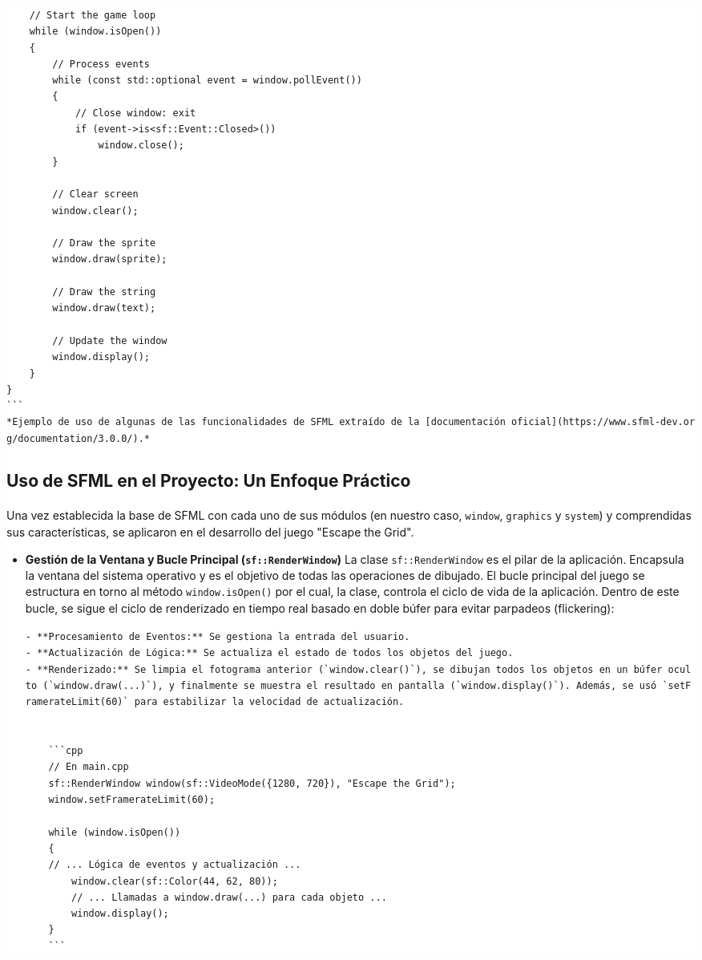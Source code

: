         // Start the game loop
        while (window.isOpen())
        {
            // Process events
            while (const std::optional event = window.pollEvent())
            {
                // Close window: exit
                if (event->is<sf::Event::Closed>())
                    window.close();
            }
    
            // Clear screen
            window.clear();
    
            // Draw the sprite
            window.draw(sprite);
    
            // Draw the string
            window.draw(text);
    
            // Update the window
            window.display();
        }
    }
    ```
    *Ejemplo de uso de algunas de las funcionalidades de SFML extraído de la [documentación oficial](https://www.sfml-dev.org/documentation/3.0.0/).*


## **Uso de SFML en el Proyecto: Un Enfoque Práctico**

Una vez establecida la base de SFML con cada uno de sus módulos (en nuestro caso, `window`, `graphics` y `system`) y comprendidas sus características, se aplicaron en el desarrollo del juego "Escape the Grid".

- **Gestión de la Ventana y Bucle Principal (`sf::RenderWindow`)**
  La clase `sf::RenderWindow` es el pilar de la aplicación. Encapsula la ventana del sistema operativo y es el objetivo de todas las operaciones de dibujado. El bucle principal del juego se estructura en torno al método `window.isOpen()` por el cual, la clase, controla el ciclo de vida de la aplicación. Dentro de este bucle, se sigue el ciclo de renderizado en tiempo real basado en doble búfer para evitar parpadeos (flickering):

      - **Procesamiento de Eventos:** Se gestiona la entrada del usuario.
      - **Actualización de Lógica:** Se actualiza el estado de todos los objetos del juego.
      - **Renderizado:** Se limpia el fotograma anterior (`window.clear()`), se dibujan todos los objetos en un búfer oculto (`window.draw(...)`), y finalmente se muestra el resultado en pantalla (`window.display()`). Además, se usó `setFramerateLimit(60)` para estabilizar la velocidad de actualización.


          ```cpp
          // En main.cpp
          sf::RenderWindow window(sf::VideoMode({1280, 720}), "Escape the Grid");
          window.setFramerateLimit(60);

          while (window.isOpen())
          {
          // ... Lógica de eventos y actualización ...
              window.clear(sf::Color(44, 62, 80));
              // ... Llamadas a window.draw(...) para cada objeto ...
              window.display();
          }
          ```
